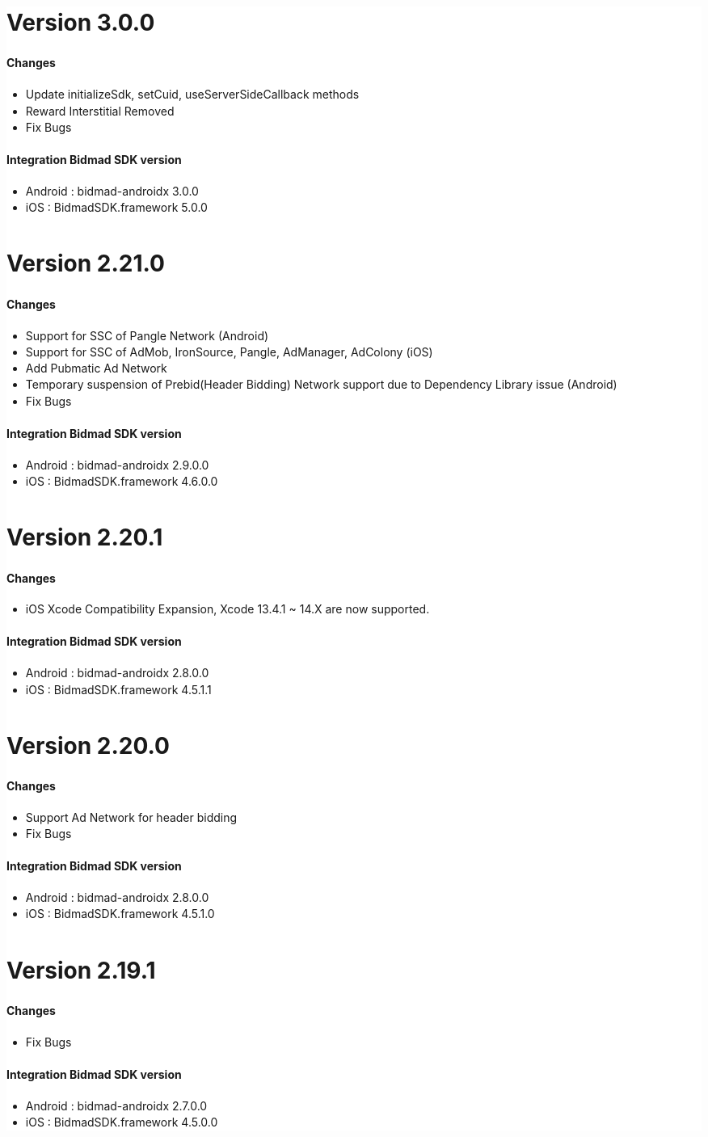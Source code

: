 # Version 3.0.0
#### Changes
- Update initializeSdk, setCuid, useServerSideCallback methods
- Reward Interstitial Removed
- Fix Bugs
#### Integration Bidmad SDK version
- Android : bidmad-androidx 3.0.0
- iOS : BidmadSDK.framework 5.0.0

# Version 2.21.0
#### Changes
- Support for SSC of Pangle Network (Android)
- Support for SSC of AdMob, IronSource, Pangle, AdManager, AdColony (iOS)
- Add Pubmatic Ad Network
- Temporary suspension of Prebid(Header Bidding) Network support due to Dependency Library issue (Android)
- Fix Bugs
#### Integration Bidmad SDK version
- Android : bidmad-androidx 2.9.0.0
- iOS : BidmadSDK.framework 4.6.0.0

# Version 2.20.1
#### Changes
- iOS Xcode Compatibility Expansion, Xcode 13.4.1 ~ 14.X are now supported.
#### Integration Bidmad SDK version
- Android : bidmad-androidx 2.8.0.0
- iOS : BidmadSDK.framework 4.5.1.1

# Version 2.20.0
#### Changes
- Support Ad Network for header bidding
- Fix Bugs
#### Integration Bidmad SDK version
- Android : bidmad-androidx 2.8.0.0
- iOS : BidmadSDK.framework 4.5.1.0

# Version 2.19.1
#### Changes
- Fix Bugs
#### Integration Bidmad SDK version
- Android : bidmad-androidx 2.7.0.0
- iOS : BidmadSDK.framework 4.5.0.0
